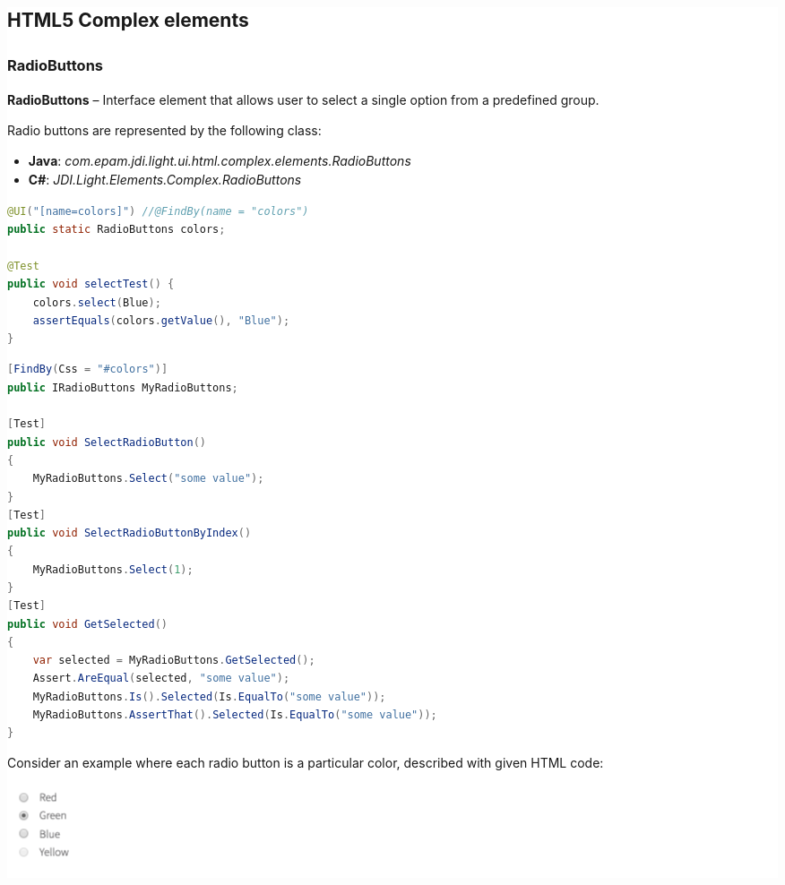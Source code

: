 
## HTML5 Complex elements
### RadioButtons

**RadioButtons** – Interface element that allows user to select a single option from a predefined group.

Radio buttons are represented by the following class:
 
  - __Java__: _com.epam.jdi.light.ui.html.complex.elements.RadioButtons_
  - __C#__: _JDI.Light.Elements.Complex.RadioButtons_

```java 
@UI("[name=colors]") //@FindBy(name = "colors")
public static RadioButtons colors;

@Test
public void selectTest() {
    colors.select(Blue);
    assertEquals(colors.getValue(), "Blue");
}
```
```csharp 
[FindBy(Css = "#colors")] 
public IRadioButtons MyRadioButtons;

[Test]
public void SelectRadioButton() 
{
    MyRadioButtons.Select("some value");
}
[Test]
public void SelectRadioButtonByIndex() 
{
    MyRadioButtons.Select(1);
}
[Test]
public void GetSelected() 
{
    var selected = MyRadioButtons.GetSelected();
    Assert.AreEqual(selected, "some value");
	MyRadioButtons.Is().Selected(Is.EqualTo("some value")); 
	MyRadioButtons.AssertThat().Selected(Is.EqualTo("some value"));
}
```

Consider an example where each radio button is a particular color, described with given HTML code:

![RadioButton](../images/html/radio_html2.png)
